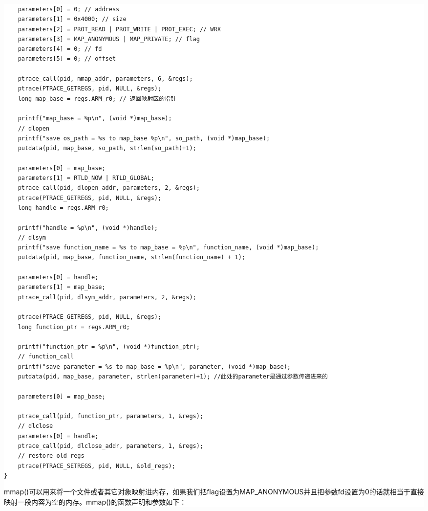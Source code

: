 ```
    parameters[0] = 0; // address
    parameters[1] = 0x4000; // size
    parameters[2] = PROT_READ | PROT_WRITE | PROT_EXEC; // WRX
    parameters[3] = MAP_ANONYMOUS | MAP_PRIVATE; // flag
    parameters[4] = 0; // fd
    parameters[5] = 0; // offset

    ptrace_call(pid, mmap_addr, parameters, 6, &regs);
    ptrace(PTRACE_GETREGS, pid, NULL, &regs);
    long map_base = regs.ARM_r0; // 返回映射区的指针

    printf("map_base = %p\n", (void *)map_base);
    // dlopen
    printf("save os_path = %s to map_base %p\n", so_path, (void *)map_base);
    putdata(pid, map_base, so_path, strlen(so_path)+1);

    parameters[0] = map_base;
    parameters[1] = RTLD_NOW | RTLD_GLOBAL;
    ptrace_call(pid, dlopen_addr, parameters, 2, &regs);
    ptrace(PTRACE_GETREGS, pid, NULL, &regs);
    long handle = regs.ARM_r0;

    printf("handle = %p\n", (void *)handle);
    // dlsym
    printf("save function_name = %s to map_base = %p\n", function_name, (void *)map_base);
    putdata(pid, map_base, function_name, strlen(function_name) + 1);

    parameters[0] = handle;
    parameters[1] = map_base;
    ptrace_call(pid, dlsym_addr, parameters, 2, &regs);

    ptrace(PTRACE_GETREGS, pid, NULL, &regs);
    long function_ptr = regs.ARM_r0;

    printf("function_ptr = %p\n", (void *)function_ptr);
    // function_call
    printf("save parameter = %s to map_base = %p\n", parameter, (void *)map_base);
    putdata(pid, map_base, parameter, strlen(parameter)+1); //此处的parameter是通过参数传递进来的

    parameters[0] = map_base;

    ptrace_call(pid, function_ptr, parameters, 1, &regs);
    // dlclose
    parameters[0] = handle;
    ptrace_call(pid, dlclose_addr, parameters, 1, &regs);
    // restore old regs
    ptrace(PTRACE_SETREGS, pid, NULL, &old_regs);
}
```

mmap()可以用来将一个文件或者其它对象映射进内存，如果我们把flag设置为MAP_ANONYMOUS并且把参数fd设置为0的话就相当于直接映射一段内容为空的内存。mmap()的函数声明和参数如下：
